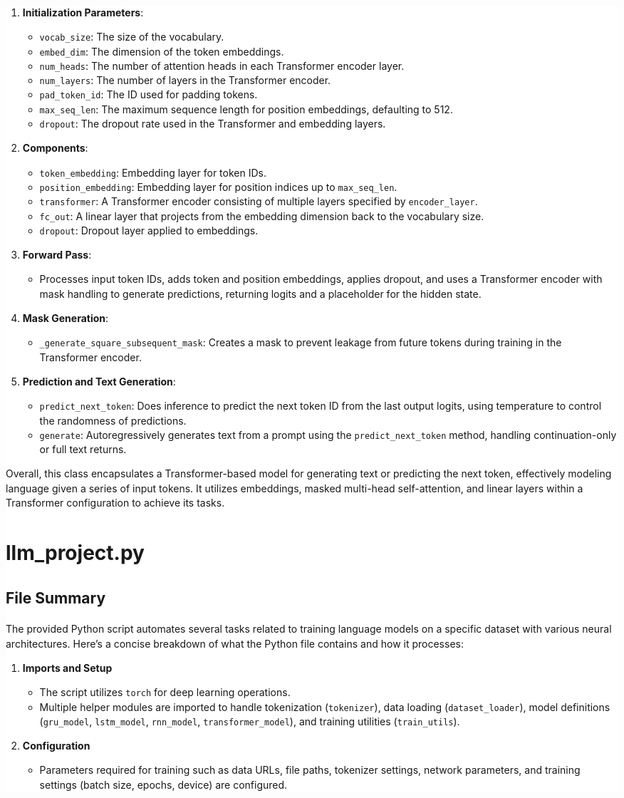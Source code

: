 1. **Initialization Parameters**:
   - `vocab_size`: The size of the vocabulary.
   - `embed_dim`: The dimension of the token embeddings.
   - `num_heads`: The number of attention heads in each Transformer encoder layer.
   - `num_layers`: The number of layers in the Transformer encoder.
   - `pad_token_id`: The ID used for padding tokens.
   - `max_seq_len`: The maximum sequence length for position embeddings, defaulting to 512.
   - `dropout`: The dropout rate used in the Transformer and embedding layers.

2. **Components**:
   - `token_embedding`: Embedding layer for token IDs.
   - `position_embedding`: Embedding layer for position indices up to `max_seq_len`.
   - `transformer`: A Transformer encoder consisting of multiple layers specified by `encoder_layer`.
   - `fc_out`: A linear layer that projects from the embedding dimension back to the vocabulary size.
   - `dropout`: Dropout layer applied to embeddings.

3. **Forward Pass**:
   - Processes input token IDs, adds token and position embeddings, applies dropout, and uses a Transformer encoder with mask handling to generate predictions, returning logits and a placeholder for the hidden state.

4. **Mask Generation**:
   - `_generate_square_subsequent_mask`: Creates a mask to prevent leakage from future tokens during training in the Transformer encoder.

5. **Prediction and Text Generation**:
   - `predict_next_token`: Does inference to predict the next token ID from the last output logits, using temperature to control the randomness of predictions.
   - `generate`: Autoregressively generates text from a prompt using the `predict_next_token` method, handling continuation-only or full text returns.

Overall, this class encapsulates a Transformer-based model for generating text or predicting the next token, effectively modeling language given a series of input tokens. It utilizes embeddings, masked multi-head self-attention, and linear layers within a Transformer configuration to achieve its tasks.


# llm_project.py

## File Summary
The provided Python script automates several tasks related to training language models on a specific dataset with various neural architectures. Here’s a concise breakdown of what the Python file contains and how it processes:

1. **Imports and Setup**
   - The script utilizes `torch` for deep learning operations.
   - Multiple helper modules are imported to handle tokenization (`tokenizer`), data loading (`dataset_loader`), model definitions (`gru_model`, `lstm_model`, `rnn_model`, `transformer_model`), and training utilities (`train_utils`).

2. **Configuration**
   - Parameters required for training such as data URLs, file paths, tokenizer settings, network parameters, and training settings (batch size, epochs, device) are configured.

